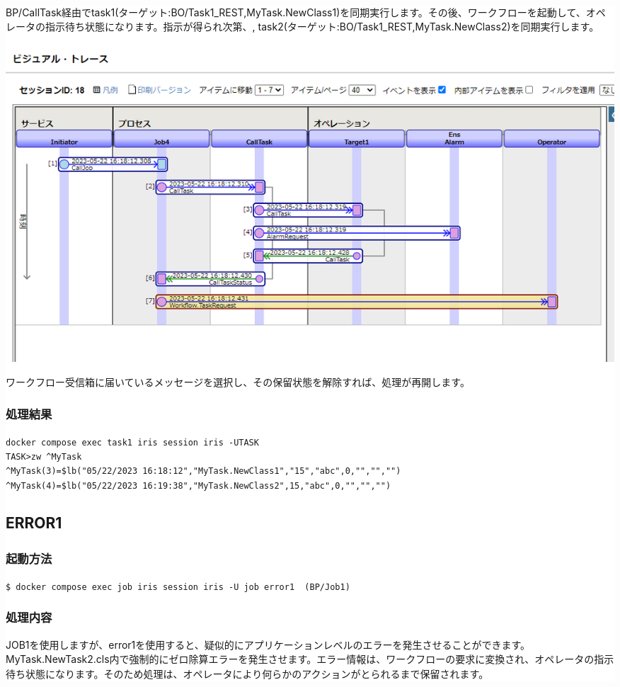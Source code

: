 BP/CallTask経由でtask1(ターゲット:BO/Task1_REST,MyTask.NewClass1)を同期実行します。その後、ワークフローを起動して、オペレータの指示待ち状態になります。指示が得られ次第、, task2(ターゲット:BO/Task1_REST,MyTask.NewClass2)を同期実行します。

![](images/wf1.png)

ワークフロー受信箱に届いているメッセージを選択し、その保留状態を解除すれば、処理が再開します。

### 処理結果

```
docker compose exec task1 iris session iris -UTASK
TASK>zw ^MyTask
^MyTask(3)=$lb("05/22/2023 16:18:12","MyTask.NewClass1","15","abc",0,"","","")
^MyTask(4)=$lb("05/22/2023 16:19:38","MyTask.NewClass2",15,"abc",0,"","","")
```

## ERROR1
### 起動方法

```
$ docker compose exec job iris session iris -U job error1  (BP/Job1)
```

### 処理内容

JOB1を使用しますが、error1を使用すると、疑似的にアプリケーションレベルのエラーを発生させることができます。MyTask.NewTask2.cls内で強制的にゼロ除算エラーを発生させます。エラー情報は、ワークフローの要求に変換され、オペレータの指示待ち状態になります。そのため処理は、オペレータにより何らかのアクションがとられるまで保留されます。
